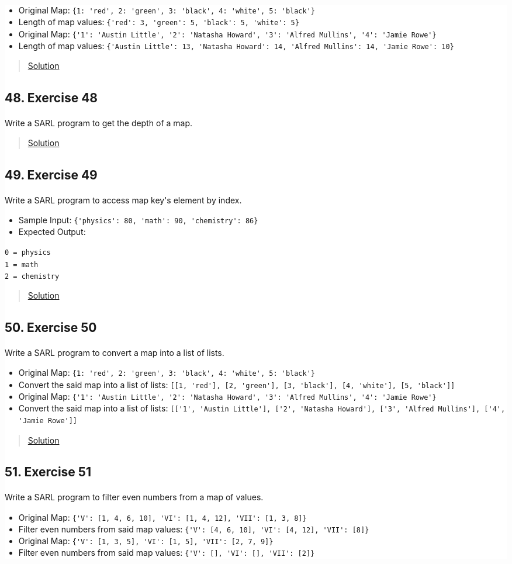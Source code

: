 * Original Map: `{1: 'red', 2: 'green', 3: 'black', 4: 'white', 5: 'black'}`
* Length of map values: `{'red': 3, 'green': 5, 'black': 5, 'white': 5}`
* Original Map: `{'1': 'Austin Little', '2': 'Natasha Howard', '3': 'Alfred Mullins', '4': 'Jamie Rowe'}`
* Length of map values: `{'Austin Little': 13, 'Natasha Howard': 14, 'Alfred Mullins': 14, 'Jamie Rowe': 10}`

> [Solution](IntroductionMapAnswers.html#exercise-47)


## 48. Exercise 48

Write a SARL program to get the depth of a map.

> [Solution](IntroductionMapAnswers.html#exercise-48)


## 49. Exercise 49

Write a SARL program to access map key's element by index.

* Sample Input: `{'physics': 80, 'math': 90, 'chemistry': 86}`
* Expected Output:

```text
0 = physics
1 = math
2 = chemistry
```

> [Solution](IntroductionMapAnswers.html#exercise-49)


## 50. Exercise 50

Write a SARL program to convert a map into a list of lists.

* Original Map: `{1: 'red', 2: 'green', 3: 'black', 4: 'white', 5: 'black'}`
* Convert the said map into a list of lists: `[[1, 'red'], [2, 'green'], [3, 'black'], [4, 'white'], [5, 'black']]`
* Original Map: `{'1': 'Austin Little', '2': 'Natasha Howard', '3': 'Alfred Mullins', '4': 'Jamie Rowe'}`
* Convert the said map into a list of lists: `[['1', 'Austin Little'], ['2', 'Natasha Howard'], ['3', 'Alfred Mullins'], ['4', 'Jamie Rowe']]`

> [Solution](IntroductionMapAnswers.html#exercise-50)


## 51. Exercise 51

Write a SARL program to filter even numbers from a map of values.

* Original Map: `{'V': [1, 4, 6, 10], 'VI': [1, 4, 12], 'VII': [1, 3, 8]}`
* Filter even numbers from said map values: `{'V': [4, 6, 10], 'VI': [4, 12], 'VII': [8]}`
* Original Map: `{'V': [1, 3, 5], 'VI': [1, 5], 'VII': [2, 7, 9]}`
* Filter even numbers from said map values: `{'V': [], 'VI': [], 'VII': [2]}`
